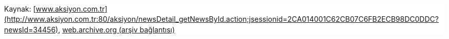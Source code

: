 
Kaynak: [www.aksiyon.com.tr](http://www.aksiyon.com.tr:80/aksiyon/newsDetail_getNewsById.action;jsessionid=2CA014001C62CB07C6FB2ECB98DC0DDC?newsId=34456), [web.archive.org (arşiv bağlantısı)](http://web.archive.org/web/20130104001828/http://www.aksiyon.com.tr:80/aksiyon/newsDetail_getNewsById.action;jsessionid=2CA014001C62CB07C6FB2ECB98DC0DDC?newsId=34456)
